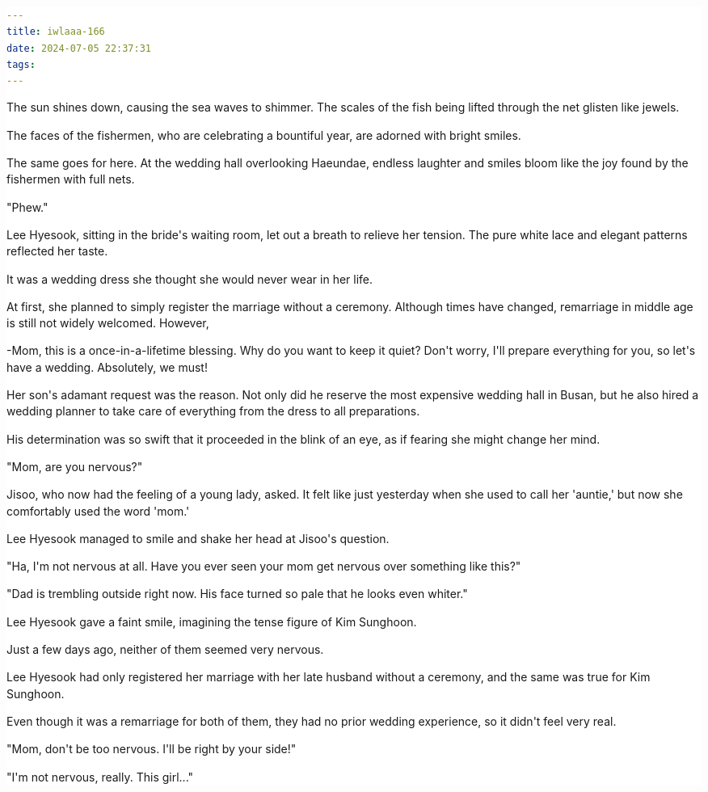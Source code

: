 ```yaml
---
title: iwlaaa-166
date: 2024-07-05 22:37:31
tags:
---
```



The sun shines down, causing the sea waves to shimmer. The scales of the fish being lifted through the net glisten like jewels.

The faces of the fishermen, who are celebrating a bountiful year, are adorned with bright smiles.

The same goes for here. At the wedding hall overlooking Haeundae, endless laughter and smiles bloom like the joy found by the fishermen with full nets.

"Phew."

Lee Hyesook, sitting in the bride's waiting room, let out a breath to relieve her tension. The pure white lace and elegant patterns reflected her taste.

It was a wedding dress she thought she would never wear in her life.

At first, she planned to simply register the marriage without a ceremony. Although times have changed, remarriage in middle age is still not widely welcomed. However,

-Mom, this is a once-in-a-lifetime blessing. Why do you want to keep it quiet? Don't worry, I'll prepare everything for you, so let's have a wedding. Absolutely, we must!

Her son's adamant request was the reason. Not only did he reserve the most expensive wedding hall in Busan, but he also hired a wedding planner to take care of everything from the dress to all preparations.

His determination was so swift that it proceeded in the blink of an eye, as if fearing she might change her mind.

"Mom, are you nervous?"

Jisoo, who now had the feeling of a young lady, asked. It felt like just yesterday when she used to call her 'auntie,' but now she comfortably used the word 'mom.'

Lee Hyesook managed to smile and shake her head at Jisoo's question.

"Ha, I'm not nervous at all. Have you ever seen your mom get nervous over something like this?"

"Dad is trembling outside right now. His face turned so pale that he looks even whiter."

Lee Hyesook gave a faint smile, imagining the tense figure of Kim Sunghoon.

Just a few days ago, neither of them seemed very nervous.

Lee Hyesook had only registered her marriage with her late husband without a ceremony, and the same was true for Kim Sunghoon.

Even though it was a remarriage for both of them, they had no prior wedding experience, so it didn't feel very real.

"Mom, don't be too nervous. I'll be right by your side!"

"I'm not nervous, really. This girl..."
